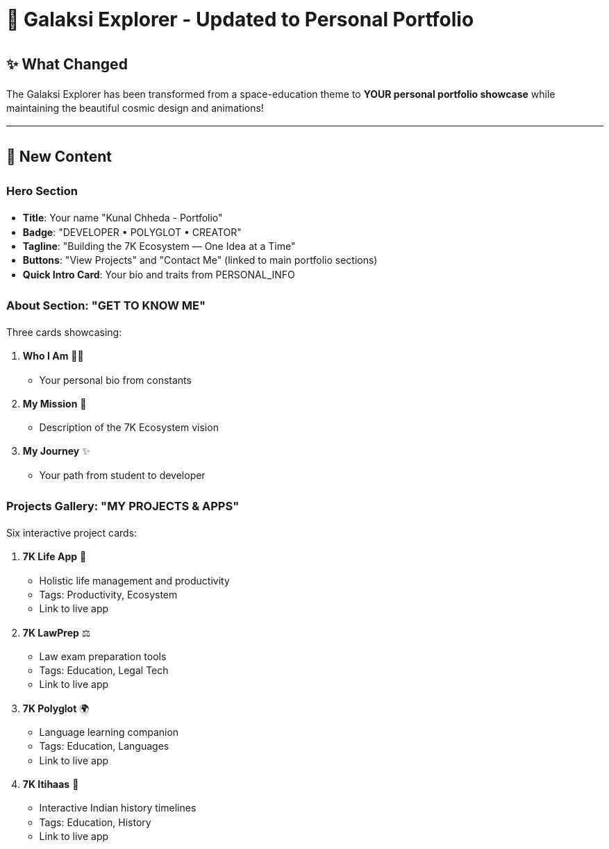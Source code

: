 # 🚀 Galaksi Explorer - Updated to Personal Portfolio

## ✨ What Changed

The Galaksi Explorer has been transformed from a space-education theme to **YOUR personal portfolio showcase** while maintaining the beautiful cosmic design and animations!

---

## 🎯 New Content

### Hero Section
- **Title**: Your name "Kunal Chheda - Portfolio"
- **Badge**: "DEVELOPER • POLYGLOT • CREATOR"
- **Tagline**: "Building the 7K Ecosystem — One Idea at a Time"
- **Buttons**: "View Projects" and "Contact Me" (linked to main portfolio sections)
- **Quick Intro Card**: Your bio and traits from PERSONAL_INFO

### About Section: "GET TO KNOW ME"
Three cards showcasing:
1. **Who I Am** 👨‍💻
   - Your personal bio from constants
   
2. **My Mission** 🎯
   - Description of the 7K Ecosystem vision
   
3. **My Journey** ✨
   - Your path from student to developer

### Projects Gallery: "MY PROJECTS & APPS"
Six interactive project cards:

1. **7K Life App** 📱
   - Holistic life management and productivity
   - Tags: Productivity, Ecosystem
   - Link to live app

2. **7K LawPrep** ⚖️
   - Law exam preparation tools
   - Tags: Education, Legal Tech
   - Link to live app

3. **7K Polyglot** 🌍
   - Language learning companion
   - Tags: Education, Languages
   - Link to live app

4. **7K Itihaas** 📜
   - Interactive Indian history timelines
   - Tags: Education, History
   - Link to live app
